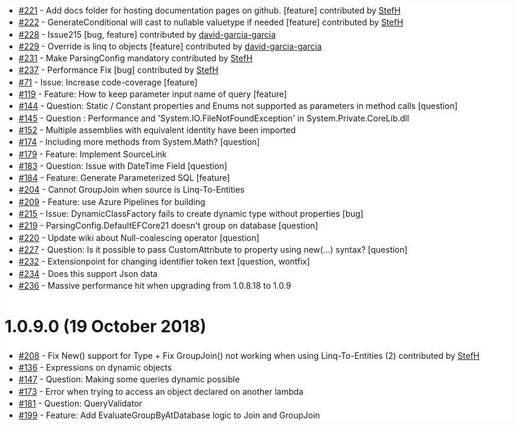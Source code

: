 - [#221](https://github.com/StefH/System.Linq.Dynamic.Core/pull/221) - Add docs folder for hosting documentation pages on github. [feature] contributed by [StefH](https://github.com/StefH)
- [#222](https://github.com/StefH/System.Linq.Dynamic.Core/pull/222) - GenerateConditional will cast to nullable valuetype if needed [feature] contributed by [StefH](https://github.com/StefH)
- [#228](https://github.com/StefH/System.Linq.Dynamic.Core/pull/228) - Issue215 [bug, feature] contributed by [david-garcia-garcia](https://github.com/david-garcia-garcia)
- [#229](https://github.com/StefH/System.Linq.Dynamic.Core/pull/229) - Override is linq to objects [feature] contributed by [david-garcia-garcia](https://github.com/david-garcia-garcia)
- [#231](https://github.com/StefH/System.Linq.Dynamic.Core/pull/231) - Make ParsingConfig mandatory contributed by [StefH](https://github.com/StefH)
- [#237](https://github.com/StefH/System.Linq.Dynamic.Core/pull/237) - Performance Fix [bug] contributed by [StefH](https://github.com/StefH)
- [#71](https://github.com/StefH/System.Linq.Dynamic.Core/issues/71) - Issue: Increase code-coverage [feature]
- [#119](https://github.com/StefH/System.Linq.Dynamic.Core/issues/119) - Feature: How to keep parameter input name of query [feature]
- [#144](https://github.com/StefH/System.Linq.Dynamic.Core/issues/144) - Question: Static / Constant properties and Enums not supported as parameters in method calls [question]
- [#145](https://github.com/StefH/System.Linq.Dynamic.Core/issues/145) - Question : Performance and 'System.IO.FileNotFoundException' in System.Private.CoreLib.dll
- [#152](https://github.com/StefH/System.Linq.Dynamic.Core/issues/152) - Multiple assemblies with equivalent identity have been imported
- [#174](https://github.com/StefH/System.Linq.Dynamic.Core/issues/174) - Including more methods from System.Math? [question]
- [#179](https://github.com/StefH/System.Linq.Dynamic.Core/issues/179) - Feature: Implement SourceLink
- [#183](https://github.com/StefH/System.Linq.Dynamic.Core/issues/183) - Question: Issue with DateTime Field [question]
- [#184](https://github.com/StefH/System.Linq.Dynamic.Core/issues/184) - Feature: Generate Parameterized SQL [feature]
- [#204](https://github.com/StefH/System.Linq.Dynamic.Core/issues/204) - Cannot GroupJoin when source is Linq-To-Entities
- [#209](https://github.com/StefH/System.Linq.Dynamic.Core/issues/209) - Feature: use Azure Pipelines for building
- [#215](https://github.com/StefH/System.Linq.Dynamic.Core/issues/215) - Issue: DynamicClassFactory fails to create dynamic type without properties [bug]
- [#219](https://github.com/StefH/System.Linq.Dynamic.Core/issues/219) - ParsingConfig.DefaultEFCore21 doesn't group on database [question]
- [#220](https://github.com/StefH/System.Linq.Dynamic.Core/issues/220) - Update wiki about  Null-coalescing operator [question]
- [#227](https://github.com/StefH/System.Linq.Dynamic.Core/issues/227) - Question: Is it possible to pass CustomAttribute to property using new(...) syntax?  [question]
- [#232](https://github.com/StefH/System.Linq.Dynamic.Core/issues/232) - Extensionpoint for changing identifier token text [question, wontfix]
- [#234](https://github.com/StefH/System.Linq.Dynamic.Core/issues/234) - Does this support Json data
- [#236](https://github.com/StefH/System.Linq.Dynamic.Core/issues/236) - Massive performance hit when upgrading from 1.0.8.18 to 1.0.9

# 1.0.9.0 (19 October 2018)
- [#208](https://github.com/StefH/System.Linq.Dynamic.Core/pull/208) - Fix New() support for Type + Fix GroupJoin() not working when using Linq-To-Entities (2) contributed by [StefH](https://github.com/StefH)
- [#136](https://github.com/StefH/System.Linq.Dynamic.Core/issues/136) - Expressions on dynamic objects
- [#147](https://github.com/StefH/System.Linq.Dynamic.Core/issues/147) - Question: Making some queries dynamic possible
- [#173](https://github.com/StefH/System.Linq.Dynamic.Core/issues/173) - Error when trying to access an object declared on another lambda
- [#181](https://github.com/StefH/System.Linq.Dynamic.Core/issues/181) - Question: QueryValidator
- [#199](https://github.com/StefH/System.Linq.Dynamic.Core/issues/199) - Feature: Add EvaluateGroupByAtDatabase logic to Join and GroupJoin